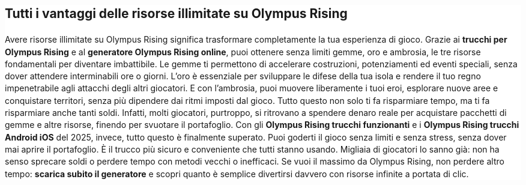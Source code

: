 <h2>Tutti i vantaggi delle risorse illimitate su Olympus Rising</h2>

<p>Avere risorse illimitate su Olympus Rising significa trasformare completamente la tua esperienza di gioco. Grazie ai <strong>trucchi per Olympus Rising</strong> e al <strong>generatore Olympus Rising online</strong>, puoi ottenere senza limiti gemme, oro e ambrosia, le tre risorse fondamentali per diventare imbattibile. Le gemme ti permettono di accelerare costruzioni, potenziamenti ed eventi speciali, senza dover attendere interminabili ore o giorni. L’oro è essenziale per sviluppare le difese della tua isola e rendere il tuo regno impenetrabile agli attacchi degli altri giocatori. E con l’ambrosia, puoi muovere liberamente i tuoi eroi, esplorare nuove aree e conquistare territori, senza più dipendere dai ritmi imposti dal gioco. Tutto questo non solo ti fa risparmiare tempo, ma ti fa risparmiare anche tanti soldi. Infatti, molti giocatori, purtroppo, si ritrovano a spendere denaro reale per acquistare pacchetti di gemme e altre risorse, finendo per svuotare il portafoglio. Con gli <strong>Olympus Rising trucchi funzionanti</strong> e i <strong>Olympus Rising trucchi Android iOS</strong> del 2025, invece, tutto questo è finalmente superato. Puoi goderti il gioco senza limiti e senza stress, senza dover mai aprire il portafoglio. È il trucco più sicuro e conveniente che tutti stanno usando. Migliaia di giocatori lo sanno già: non ha senso sprecare soldi o perdere tempo con metodi vecchi o inefficaci. Se vuoi il massimo da Olympus Rising, non perdere altro tempo: <strong>scarica subito il generatore</strong> e scopri quanto è semplice divertirsi davvero con risorse infinite a portata di clic.</p>
